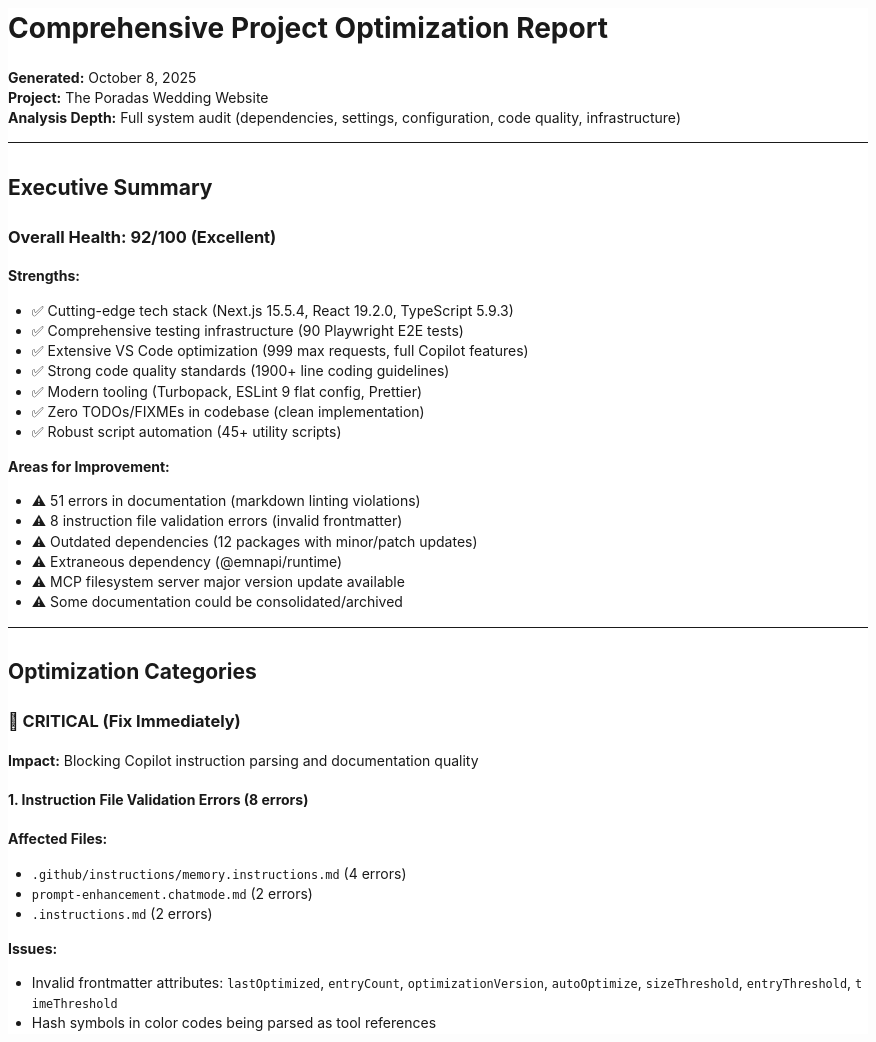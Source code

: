 # Comprehensive Project Optimization Report

**Generated:** October 8, 2025  
**Project:** The Poradas Wedding Website  
**Analysis Depth:** Full system audit (dependencies, settings, configuration, code quality, infrastructure)

---

## Executive Summary

### Overall Health: **92/100** (Excellent)

**Strengths:**

- ✅ Cutting-edge tech stack (Next.js 15.5.4, React 19.2.0, TypeScript 5.9.3)
- ✅ Comprehensive testing infrastructure (90 Playwright E2E tests)
- ✅ Extensive VS Code optimization (999 max requests, full Copilot features)
- ✅ Strong code quality standards (1900+ line coding guidelines)
- ✅ Modern tooling (Turbopack, ESLint 9 flat config, Prettier)
- ✅ Zero TODOs/FIXMEs in codebase (clean implementation)
- ✅ Robust script automation (45+ utility scripts)

**Areas for Improvement:**

- ⚠️ 51 errors in documentation (markdown linting violations)
- ⚠️ 8 instruction file validation errors (invalid frontmatter)
- ⚠️ Outdated dependencies (12 packages with minor/patch updates)
- ⚠️ Extraneous dependency (@emnapi/runtime)
- ⚠️ MCP filesystem server major version update available
- ⚠️ Some documentation could be consolidated/archived

---

## Optimization Categories

### 🔴 CRITICAL (Fix Immediately)

**Impact:** Blocking Copilot instruction parsing and documentation quality

#### 1. Instruction File Validation Errors (8 errors)

**Affected Files:**

- `.github/instructions/memory.instructions.md` (4 errors)
- `prompt-enhancement.chatmode.md` (2 errors)
- `.instructions.md` (2 errors)

**Issues:**

- Invalid frontmatter attributes: `lastOptimized`, `entryCount`, `optimizationVersion`, `autoOptimize`, `sizeThreshold`, `entryThreshold`, `timeThreshold`
- Hash symbols in color codes being parsed as tool references
